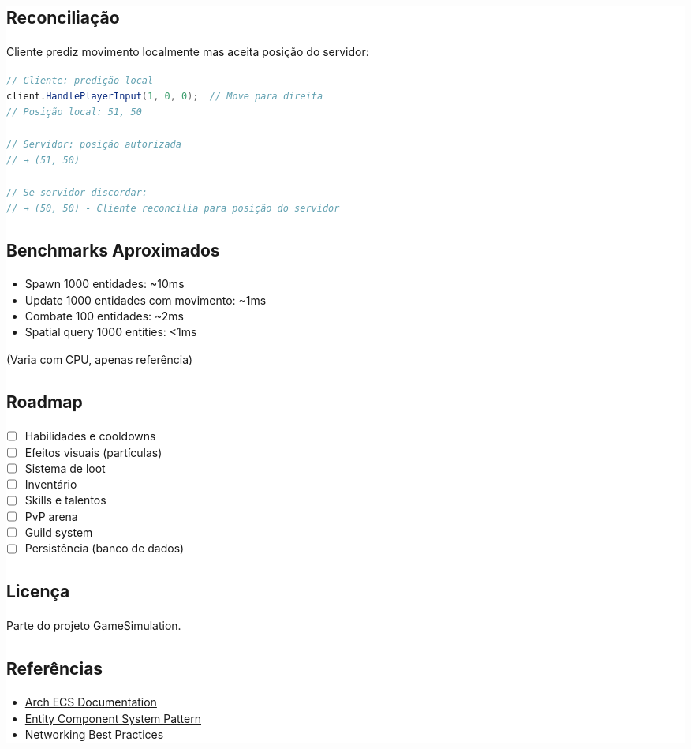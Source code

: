 ## Reconciliação

Cliente prediz movimento localmente mas aceita posição do servidor:

```csharp
// Cliente: predição local
client.HandlePlayerInput(1, 0, 0);  // Move para direita
// Posição local: 51, 50

// Servidor: posição autorizada
// → (51, 50)

// Se servidor discordar:
// → (50, 50) - Cliente reconcilia para posição do servidor
```

## Benchmarks Aproximados

- Spawn 1000 entidades: ~10ms
- Update 1000 entidades com movimento: ~1ms
- Combate 100 entidades: ~2ms
- Spatial query 1000 entities: <1ms

(Varia com CPU, apenas referência)

## Roadmap

- [ ] Habilidades e cooldowns
- [ ] Efeitos visuais (partículas)
- [ ] Sistema de loot
- [ ] Inventário
- [ ] Skills e talentos
- [ ] PvP arena
- [ ] Guild system
- [ ] Persistência (banco de dados)

## Licença

Parte do projeto GameSimulation.

## Referências

- [Arch ECS Documentation](https://github.com/genaray/Arch)
- [Entity Component System Pattern](https://en.wikipedia.org/wiki/Entity_component_system)
- [Networking Best Practices](https://www.gabrielgambetta.com/client-side-prediction-server-reconciliation.html)
